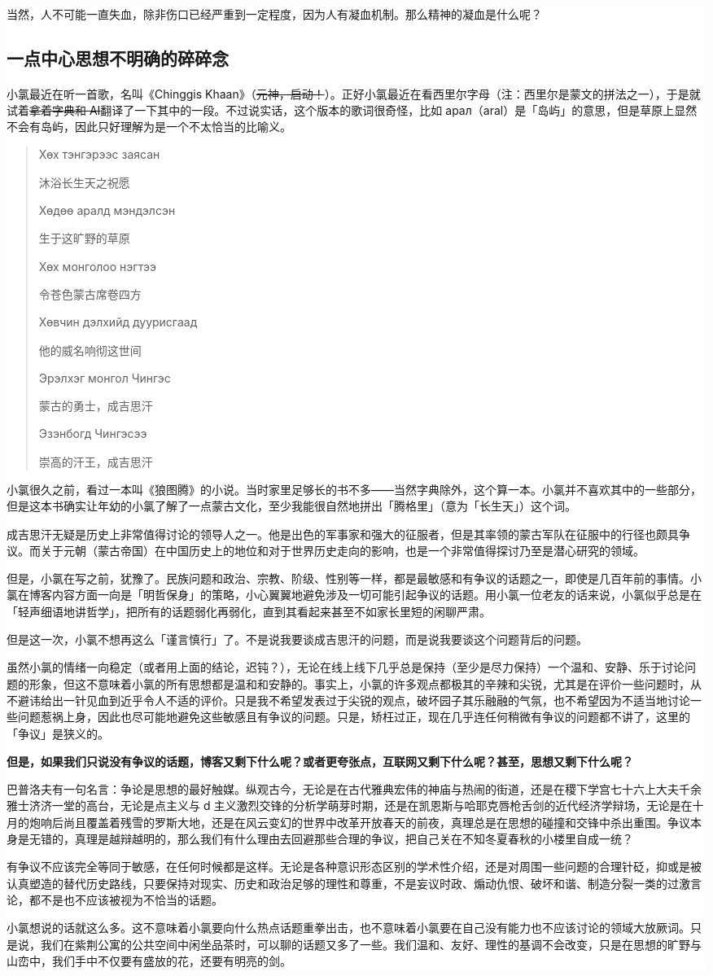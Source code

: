 当然，人不可能一直失血，除非伤口已经严重到一定程度，因为人有凝血机制。那么精神的凝血是什么呢？

## 一点中心思想不明确的碎碎念

小氯最近在听一首歌，名叫《Chinggis Khaan》（~~元神，启动！~~）。正好小氯最近在看西里尔字母（注：西里尔是蒙文的拼法之一），于是就试着~~拿着字典和 AI~~翻译了一下其中的一段。不过说实话，这个版本的歌词很奇怪，比如 арал（aral）是「岛屿」的意思，但是草原上显然不会有岛屿，因此只好理解为是一个不太恰当的比喻义。

>  Хөх тэнгэрээс заясан
>  
>  沐浴长生天之祝愿
>  
>  Хөдөө аралд мэндэлсэн
>  
>  生于这旷野的草原
>  
>  Хөх монголоо нэгтээ
>  
>  令苍色蒙古席卷四方
>  
>  Хөвчин дэлхийд дуурисгаад
>  
>  他的威名响彻这世间
>  
>  Эрэлхэг монгол Чингэс
>  
>  蒙古的勇士，成吉思汗
>  
>  Эзэнбогд Чингэсээ
>  
>  崇高的汗王，成吉思汗

小氯很久之前，看过一本叫《狼图腾》的小说。当时家里足够长的书不多——当然字典除外，这个算一本。小氯并不喜欢其中的一些部分，但是这本书确实让年幼的小氯了解了一点蒙古文化，至少我能很自然地拼出「腾格里」（意为「长生天」）这个词。

成吉思汗无疑是历史上非常值得讨论的领导人之一。他是出色的军事家和强大的征服者，但是其率领的蒙古军队在征服中的行径也颇具争议。而关于元朝（蒙古帝国）在中国历史上的地位和对于世界历史走向的影响，也是一个非常值得探讨乃至是潜心研究的领域。

但是，小氯在写之前，犹豫了。民族问题和政治、宗教、阶级、性别等一样，都是最敏感和有争议的话题之一，即使是几百年前的事情。小氯在博客内容方面一向是「明哲保身」的策略，小心翼翼地避免涉及一切可能引起争议的话题。用小氯一位老友的话来说，小氯似乎总是在「轻声细语地讲哲学」，把所有的话题弱化再弱化，直到其看起来甚至不如家长里短的闲聊严肃。

但是这一次，小氯不想再这么「谨言慎行」了。不是说我要谈成吉思汗的问题，而是说我要谈这个问题背后的问题。

虽然小氯的情绪一向稳定（或者用上面的结论，迟钝？），无论在线上线下几乎总是保持（至少是尽力保持）一个温和、安静、乐于讨论问题的形象，但这不意味着小氯的所有思想都是温和和安静的。事实上，小氯的许多观点都极其的辛辣和尖锐，尤其是在评价一些问题时，从不避讳给出一针见血到近乎令人不适的评价。只是我不希望发表过于尖锐的观点，破坏园子其乐融融的气氛，也不希望因为不适当地讨论一些问题惹祸上身，因此也尽可能地避免这些敏感且有争议的问题。只是，矫枉过正，现在几乎连任何稍微有争议的问题都不讲了，这里的「争议」是狭义的。

**但是，如果我们只说没有争议的话题，博客又剩下什么呢？或者更夸张点，互联网又剩下什么呢？甚至，思想又剩下什么呢？**

巴普洛夫有一句名言：争论是思想的最好触媒。纵观古今，无论是在古代雅典宏伟的神庙与热闹的街道，还是在稷下学宫七十六上大夫千余雅士济济一堂的高台，无论是点主义与 d 主义激烈交锋的分析学萌芽时期，还是在凯恩斯与哈耶克唇枪舌剑的近代经济学辩场，无论是在十月的炮响后尚且覆盖着残雪的罗斯大地，还是在风云变幻的世界中改革开放春天的前夜，真理总是在思想的碰撞和交锋中杀出重围。争议本身是无错的，真理是越辩越明的，那么我们有什么理由去回避那些合理的争议，把自己关在不知冬夏春秋的小楼里自成一统？

有争议不应该完全等同于敏感，在任何时候都是这样。无论是各种意识形态区别的学术性介绍，还是对周围一些问题的合理针砭，抑或是被认真塑造的替代历史路线，只要保持对现实、历史和政治足够的理性和尊重，不是妄议时政、煽动仇恨、破坏和谐、制造分裂一类的过激言论，都不是也不应该被视为不恰当的话题。

小氯想说的话就这么多。这不意味着小氯要向什么热点话题重拳出击，也不意味着小氯要在自己没有能力也不应该讨论的领域大放厥词。只是说，我们在紫荆公寓的公共空间中闲坐品茶时，可以聊的话题又多了一些。我们温和、友好、理性的基调不会改变，只是在思想的旷野与山峦中，我们手中不仅要有盛放的花，还要有明亮的剑。

